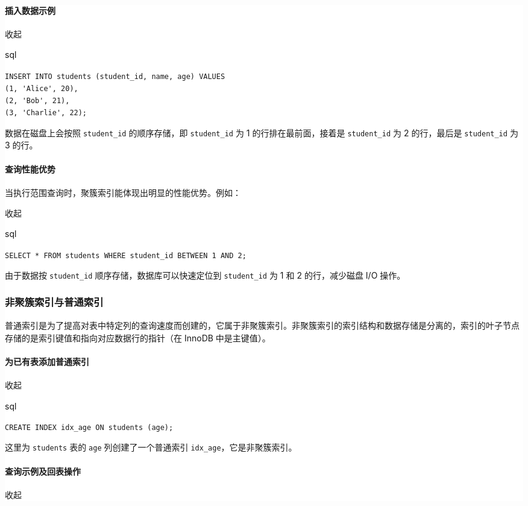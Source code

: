 #### 插入数据示例

  

收起

sql

```
INSERT INTO students (student_id, name, age) VALUES
(1, 'Alice', 20),
(2, 'Bob', 21),
(3, 'Charlie', 22);
```

  

数据在磁盘上会按照 `student_id` 的顺序存储，即 `student_id` 为 1 的行排在最前面，接着是 `student_id` 为 2 的行，最后是 `student_id` 为 3 的行。

#### 查询性能优势

  

当执行范围查询时，聚簇索引能体现出明显的性能优势。例如：

  

收起

sql

```
SELECT * FROM students WHERE student_id BETWEEN 1 AND 2;
```

  

由于数据按 `student_id` 顺序存储，数据库可以快速定位到 `student_id` 为 1 和 2 的行，减少磁盘 I/O 操作。

### 非聚簇索引与普通索引

  

普通索引是为了提高对表中特定列的查询速度而创建的，它属于非聚簇索引。非聚簇索引的索引结构和数据存储是分离的，索引的叶子节点存储的是索引键值和指向对应数据行的指针（在 InnoDB 中是主键值）。

#### 为已有表添加普通索引

  

收起

sql

```
CREATE INDEX idx_age ON students (age);
```

  

这里为 `students` 表的 `age` 列创建了一个普通索引 `idx_age`，它是非聚簇索引。

#### 查询示例及回表操作

  

收起
